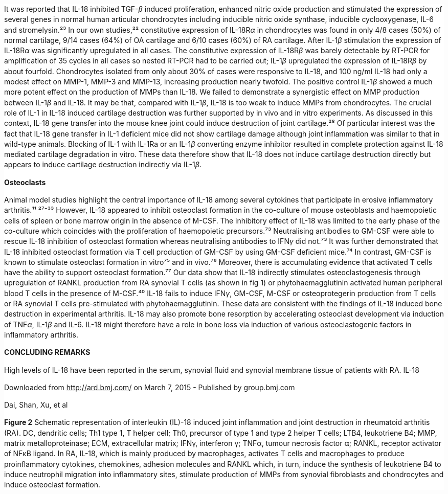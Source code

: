 It was reported that IL-18 inhibited TGF-$\beta$ induced proliferation, enhanced nitric oxide production and stimulated the expression of several genes in normal human articular chondrocytes including inducible nitric oxide synthase, inducible cyclooxygenase, IL-6 and stromelysin.²³ In our own studies,²² constitutive expression of IL-18R$\alpha$ in chondrocytes was found in only 4/8 cases (50%) of normal cartilage, 9/14 cases (64%) of OA cartilage and 6/10 cases (60%) of RA cartilage. After IL-1$\beta$ stimulation the expression of IL-18R$\alpha$ was significantly upregulated in all cases. The constitutive expression of IL-18R$\beta$ was barely detectable by RT-PCR for amplification of 35 cycles in all cases so nested RT-PCR had to be carried out; IL-1$\beta$ upregulated the expression of IL-18R$\beta$ by about fourfold. Chondrocytes isolated from only about 30% of cases were responsive to IL-18, and 100 ng/ml IL-18 had only a modest effect on MMP-1, MMP-3 and MMP-13, increasing production nearly twofold. The positive control IL-1$\beta$ showed a much more potent effect on the production of MMPs than IL-18. We failed to demonstrate a synergistic effect on MMP production between IL-1$\beta$ and IL-18. It may be that, compared with IL-1$\beta$, IL-18 is too weak to induce MMPs from chondrocytes. The crucial role of IL-1 in IL-18 induced cartilage destruction was further supported by in vivo and in vitro experiments. As discussed in this context, IL-18 gene transfer into the mouse knee joint could induce destruction of joint cartilage.²⁸ Of particular interest was the fact that IL-18 gene transfer in IL-1 deficient mice did not show cartilage damage although joint inflammation was similar to that in wild-type animals. Blocking of IL-1 with IL-1Ra or an IL-1$\beta$ converting enzyme inhibitor resulted in complete protection against IL-18 mediated cartilage degradation in vitro. These data therefore show that IL-18 does not induce cartilage destruction directly but appears to induce cartilage destruction indirectly via IL-1$\beta$.

**Osteoclasts**

Animal model studies highlight the central importance of IL-18 among several cytokines that participate in erosive inflammatory arthritis.¹¹ ²⁷⁻³³ However, IL-18 appeared to inhibit osteoclast formation in the co-culture of mouse osteoblasts and haemopoietic cells of spleen or bone marrow origin in the absence of M-CSF. The inhibitory effect of IL-18 was limited to the early phase of the co-culture which coincides with the proliferation of haemopoietic precursors.⁷³ Neutralising antibodies to GM-CSF were able to rescue IL-18 inhibition of osteoclast formation whereas neutralising antibodies to IFN$\gamma$ did not.⁷³ It was further demonstrated that IL-18 inhibited osteoclast formation via T cell production of GM-CSF by using GM-CSF deficient mice.⁷⁴ In contrast, GM-CSF is known to stimulate osteoclast formation in vitro⁷⁵ and in vivo.⁷⁶ Moreover, there is accumulating evidence that activated T cells have the ability to support osteoclast formation.⁷⁷ Our data show that IL-18 indirectly stimulates osteoclastogenesis through upregulation of RANKL production from RA synovial T cells (as shown in fig 1) or phytohaemagglutinin activated human peripheral blood T cells in the presence of M-CSF.⁴⁰ IL-18 fails to induce IFN$\gamma$, GM-CSF, M-CSF or osteoprotegerin production from T cells or RA synovial T cells pre-stimulated with phytohaemagglutinin. These data are consistent with the findings of IL-18 induced bone destruction in experimental arthritis. IL-18 may also promote bone resorption by accelerating osteoclast development via induction of TNF$\alpha$, IL-1$\beta$ and IL-6. IL-18 might therefore have a role in bone loss via induction of various osteoclastogenic factors in inflammatory arthritis.

**CONCLUDING REMARKS**

High levels of IL-18 have been reported in the serum, synovial fluid and synovial membrane tissue of patients with RA. IL-18

Downloaded from http://ard.bmj.com/ on March 7, 2015 - Published by group.bmj.com

Dai, Shan, Xu, et al

**Figure 2** Schematic representation of interleukin (IL)-18 induced joint inflammation and joint destruction in rheumatoid arthritis (RA). DC, dendritic cells; Th1 type 1, T helper cell; Th0, precursor of type 1 and type 2 helper T cells; LTB4, leukotriene B4; MMP, matrix metalloproteinase; ECM, extracellular matrix; IFNγ, interferon γ; TNFα, tumour necrosis factor α; RANKL, receptor activator of NFκB ligand. In RA, IL-18, which is mainly produced by macrophages, activates T cells and macrophages to produce proinflammatory cytokines, chemokines, adhesion molecules and RANKL which, in turn, induce the synthesis of leukotriene B4 to induce neutrophil migration into inflammatory sites, stimulate production of MMPs from synovial fibroblasts and chondrocytes and induce osteoclast formation.
